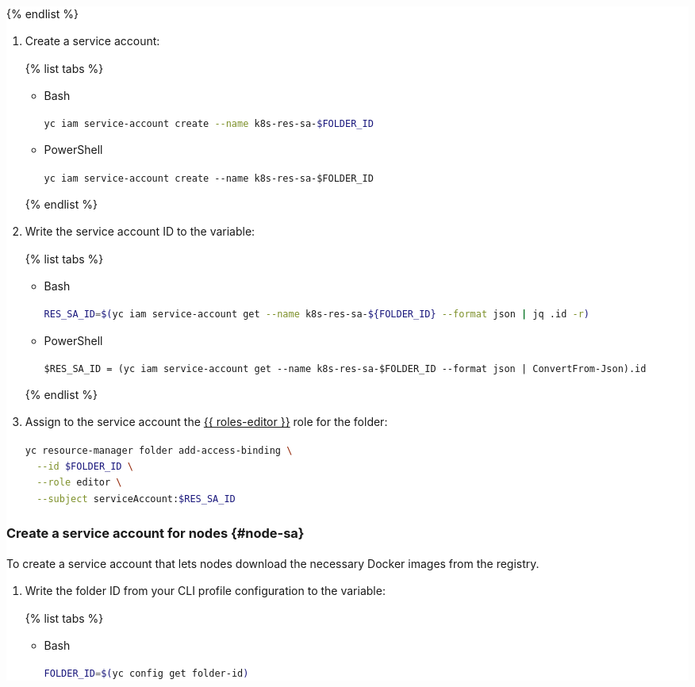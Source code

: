    {% endlist %}

1. Create a service account:

   {% list tabs %}

   - Bash

     ```bash
     yc iam service-account create --name k8s-res-sa-$FOLDER_ID
     ```

   - PowerShell

     ```
     yc iam service-account create --name k8s-res-sa-$FOLDER_ID
     ```

   {% endlist %}

1. Write the service account ID to the variable:

   {% list tabs %}

   - Bash

     ```bash
     RES_SA_ID=$(yc iam service-account get --name k8s-res-sa-${FOLDER_ID} --format json | jq .id -r)
     ```

   - PowerShell

     ```
     $RES_SA_ID = (yc iam service-account get --name k8s-res-sa-$FOLDER_ID --format json | ConvertFrom-Json).id
     ```

   {% endlist %}

1. Assign to the service account the [{{ roles-editor }}](../../resource-manager/security/#roles-list) role for the folder:

   ```bash
   yc resource-manager folder add-access-binding \
     --id $FOLDER_ID \
     --role editor \
     --subject serviceAccount:$RES_SA_ID
   ```

### Create a service account for nodes {#node-sa}

To create a service account that lets nodes download the necessary Docker images from the registry.
1. Write the folder ID from your CLI profile configuration to the variable:

   {% list tabs %}

   - Bash

     ```bash
     FOLDER_ID=$(yc config get folder-id)
     ```
